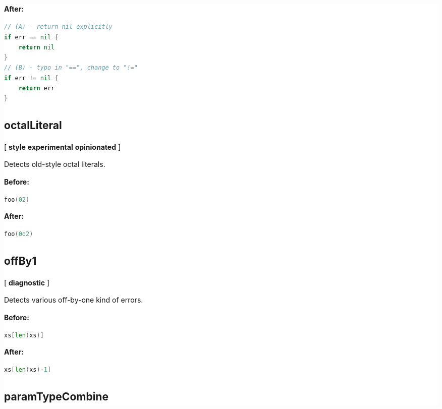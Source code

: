 **After:**
```go
// (A) - return nil explicitly
if err == nil {
	return nil
}
// (B) - typo in "==", change to "!="
if err != nil {
	return err
}
```


## octalLiteral

[
  **style**
  **experimental**
  **opinionated** ]

Detects old-style octal literals.





**Before:**
```go
foo(02)
```

**After:**
```go
foo(0o2)
```


## offBy1

[
  **diagnostic** ]

Detects various off-by-one kind of errors.





**Before:**
```go
xs[len(xs)]
```

**After:**
```go
xs[len(xs)-1]
```


## paramTypeCombine


[//]: # (This is generated file, please don't edit it yourself.)